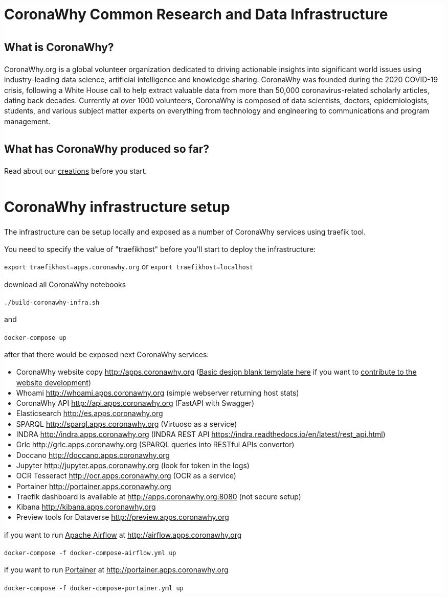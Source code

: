 # CoronaWhy Common Research and Data Infrastructure
## What is CoronaWhy?
CoronaWhy.org is a global volunteer organization dedicated to driving actionable insights into significant world issues using industry-leading data science, artificial intelligence and knowledge sharing. 
CoronaWhy was founded during the 2020 COVID-19 crisis, following a White House call to help extract valuable data from more than 50,000 coronavirus-related scholarly articles, dating back decades.
Currently at over 1000 volunteers, CoronaWhy is composed of data scientists, doctors, epidemiologists, students, and various subject matter experts on everything from technology and engineering to communications and program management.

## What has CoronaWhy produced so far?

Read about our [creations](https://github.com/CoronaWhy/covid-19-infrastructure/blob/master/Creations.md) before you start.

# CoronaWhy infrastructure setup 

The infrastructure can be setup locally and exposed as a number of CoronaWhy services using traefik tool.

You need to specify the value of "traefikhost" before you'll start to deploy the infrastructure:

```export traefikhost=apps.coronawhy.org``` or ```export traefikhost=localhost```

download all CoronaWhy notebooks
```
./build-coronawhy-infra.sh 
```

and

```docker-compose up```

after that there would be exposed next CoronaWhy services:

- CoronaWhy website copy http://apps.coronawhy.org ([Basic design blank template here](http://apps.coronawhy.org/template) if you want to [contribute to the website development](https://github.com/CoronaWhy/website-node-docker/blob/master/public/template.html)) 
- Whoami http://whoami.apps.coronawhy.org (simple webserver returning host stats)
- CoronaWhy API http://api.apps.coronawhy.org (FastAPI with Swagger)
- Elasticsearch http://es.apps.coronawhy.org
- SPARQL http://sparql.apps.coronawhy.org (Virtuoso as a service)
- INDRA http://indra.apps.coronawhy.org (INDRA REST API https://indra.readthedocs.io/en/latest/rest_api.html)
- Grlc http://grlc.apps.coronawhy.org (SPARQL queries into RESTful APIs convertor)
- Doccano http://doccano.apps.coronawhy.org
- Jupyter http://jupyter.apps.coronawhy.org (look for token in the logs)
- OCR Tesseract http://ocr.apps.coronawhy.org (OCR as a service)
- Portainer http://portainer.apps.coronawhy.org
- Traefik dashboard is available at http://apps.coronawhy.org:8080 (not secure setup)
- Kibana http://kibana.apps.coronawhy.org
- Preview tools for Dataverse http://preview.apps.coronawhy.org

if you want to run [Apache Airflow](https://airflow.apache.org/) at http://airflow.apps.coronawhy.org

```docker-compose -f docker-compose-airflow.yml up```

if you want to run [Portainer](https://www.portainer.io/) at http://portainer.apps.coronawhy.org

```docker-compose -f docker-compose-portainer.yml up```
```